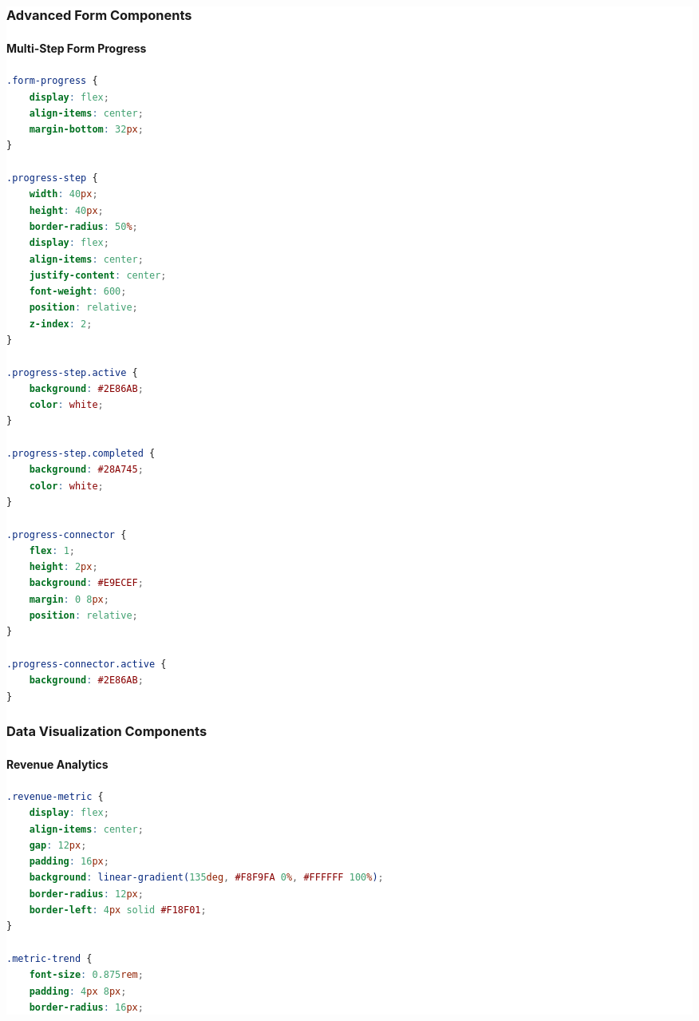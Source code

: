 ### **Advanced Form Components**

#### **Multi-Step Form Progress**
```css
.form-progress {
    display: flex;
    align-items: center;
    margin-bottom: 32px;
}

.progress-step {
    width: 40px;
    height: 40px;
    border-radius: 50%;
    display: flex;
    align-items: center;
    justify-content: center;
    font-weight: 600;
    position: relative;
    z-index: 2;
}

.progress-step.active {
    background: #2E86AB;
    color: white;
}

.progress-step.completed {
    background: #28A745;
    color: white;
}

.progress-connector {
    flex: 1;
    height: 2px;
    background: #E9ECEF;
    margin: 0 8px;
    position: relative;
}

.progress-connector.active {
    background: #2E86AB;
}
```

### **Data Visualization Components**

#### **Revenue Analytics**
```css
.revenue-metric {
    display: flex;
    align-items: center;
    gap: 12px;
    padding: 16px;
    background: linear-gradient(135deg, #F8F9FA 0%, #FFFFFF 100%);
    border-radius: 12px;
    border-left: 4px solid #F18F01;
}

.metric-trend {
    font-size: 0.875rem;
    padding: 4px 8px;
    border-radius: 16px;
```